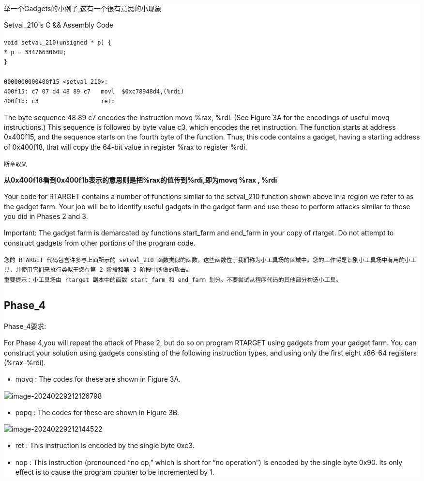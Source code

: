 举一个Gadgets的小例子,这有一个很有意思的小现象

Setval_210's C && Assembly Code

```
void setval_210(unsigned * p) { 
* p = 3347663060U; 
}

0000000000400f15 <setval_210>:
400f15: c7 07 d4 48 89 c7   movl  $0xc78948d4,(%rdi)
400f1b: c3                  retq

```

The byte sequence 48 89 c7 encodes the instruction movq %rax, %rdi. (See Figure 3A for the encodings of useful movq instructions.) This sequence is followed by byte value c3, which encodes the ret instruction. The function starts at address 0x400f15, and the sequence starts on the fourth byte of the function. Thus, this code contains a gadget, having a starting address of 0x400f18, that will copy the 64-bit value in register %rax to register %rdi.

`断章取义`

**从0x400f18看到0x400f1b表示的意思则是把%rax的值传到%rdi,即为movq %rax , %rdi**

Your code for RTARGET contains a number of functions similar to the setval_210 function shown above in a region we refer to as the gadget farm. Your job will be to identify useful gadgets in the gadget farm and use these to perform attacks similar to those you did in Phases 2 and 3.

Important: The gadget farm is demarcated by functions start_farm and end_farm in your copy of rtarget. Do not attempt to construct gadgets from other portions of the program code.

```
您的 RTARGET 代码包含许多与上面所示的 setval_210 函数类似的函数，这些函数位于我们称为小工具场的区域中。您的工作将是识别小工具场中有用的小工具，并使用它们来执行类似于您在第 2 阶段和第 3 阶段中所做的攻击。
重要提示：小工具场由 rtarget 副本中的函数 start_farm 和 end_farm 划分。不要尝试从程序代码的其他部分构造小工具。
```

## Phase_4

Phase_4要求:

For Phase 4,you will repeat the attack of Phase 2, but do so on program RTARGET using gadgets from your gadget farm. You can construct your solution using gadgets consisting of the following instruction types, and using only the ﬁrst eight x86-64 registers (%rax–%rdi).

- movq : The codes for these are shown in Figure 3A.

![image-20240229212126798](https://cdn.jsdelivr.net/gh/zhzvite/picgoroom@img/img/202402292127944.png)

- popq : The codes for these are shown in Figure 3B.

![image-20240229212144522](https://cdn.jsdelivr.net/gh/zhzvite/picgoroom@img/img/202402292127952.png)

- ret : This instruction is encoded by the single byte 0xc3.

- nop : This instruction (pronounced “no op,” which is short for “no operation”) is encoded by the single byte 0x90. Its only effect is to cause the program counter to be incremented by 1.
